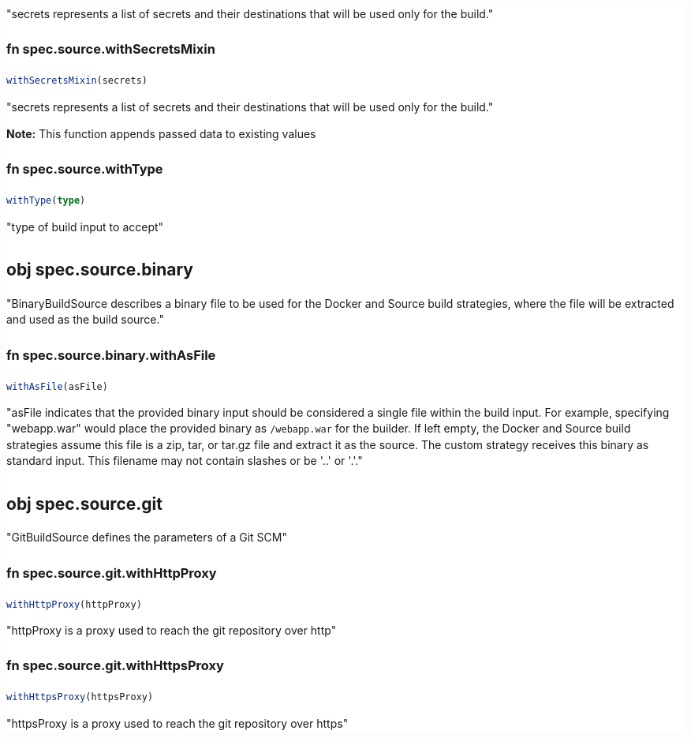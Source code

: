 "secrets represents a list of secrets and their destinations that will be used only for the build."

### fn spec.source.withSecretsMixin

```ts
withSecretsMixin(secrets)
```

"secrets represents a list of secrets and their destinations that will be used only for the build."

**Note:** This function appends passed data to existing values

### fn spec.source.withType

```ts
withType(type)
```

"type of build input to accept"

## obj spec.source.binary

"BinaryBuildSource describes a binary file to be used for the Docker and Source build strategies, where the file will be extracted and used as the build source."

### fn spec.source.binary.withAsFile

```ts
withAsFile(asFile)
```

"asFile indicates that the provided binary input should be considered a single file within the build input. For example, specifying \"webapp.war\" would place the provided binary as `/webapp.war` for the builder. If left empty, the Docker and Source build strategies assume this file is a zip, tar, or tar.gz file and extract it as the source. The custom strategy receives this binary as standard input. This filename may not contain slashes or be '..' or '.'."

## obj spec.source.git

"GitBuildSource defines the parameters of a Git SCM"

### fn spec.source.git.withHttpProxy

```ts
withHttpProxy(httpProxy)
```

"httpProxy is a proxy used to reach the git repository over http"

### fn spec.source.git.withHttpsProxy

```ts
withHttpsProxy(httpsProxy)
```

"httpsProxy is a proxy used to reach the git repository over https"
